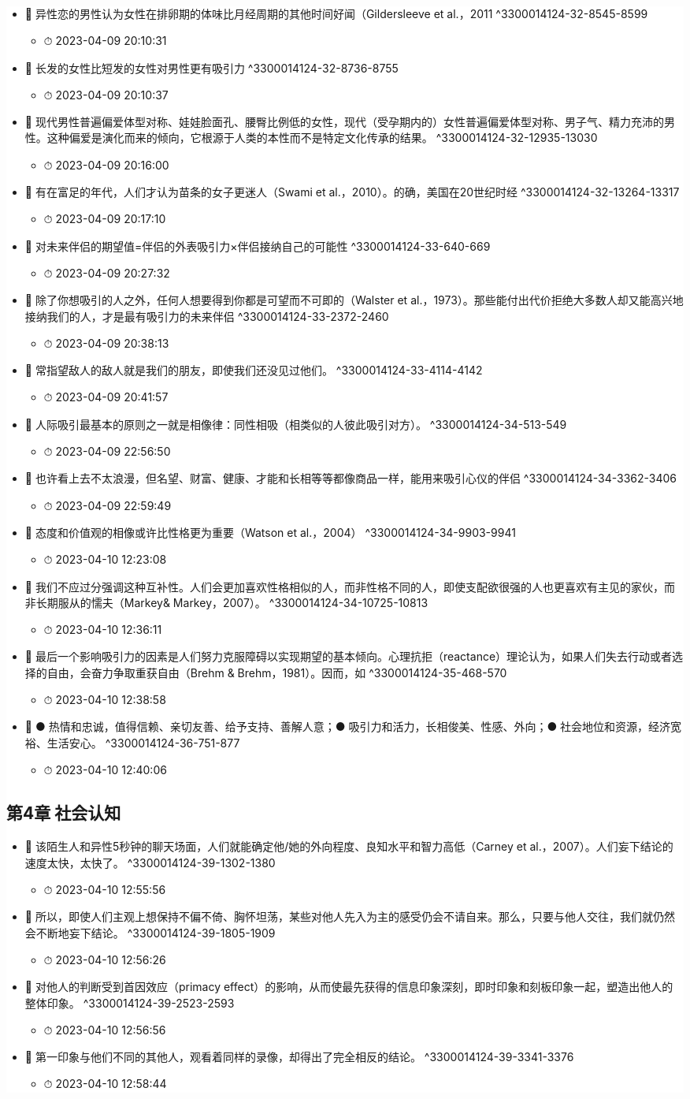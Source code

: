 - 📌 异性恋的男性认为女性在排卵期的体味比月经周期的其他时间好闻（Gildersleeve et al.，2011 ^3300014124-32-8545-8599
    - ⏱ 2023-04-09 20:10:31 

- 📌 长发的女性比短发的女性对男性更有吸引力 ^3300014124-32-8736-8755
    - ⏱ 2023-04-09 20:10:37 

- 📌 现代男性普遍偏爱体型对称、娃娃脸面孔、腰臀比例低的女性，现代（受孕期内的）女性普遍偏爱体型对称、男子气、精力充沛的男性。这种偏爱是演化而来的倾向，它根源于人类的本性而不是特定文化传承的结果。 ^3300014124-32-12935-13030
    - ⏱ 2023-04-09 20:16:00 

- 📌 有在富足的年代，人们才认为苗条的女子更迷人（Swami et al.，2010）。的确，美国在20世纪时经 ^3300014124-32-13264-13317
    - ⏱ 2023-04-09 20:17:10 

- 📌 对未来伴侣的期望值=伴侣的外表吸引力×伴侣接纳自己的可能性 ^3300014124-33-640-669
    - ⏱ 2023-04-09 20:27:32 

- 📌 除了你想吸引的人之外，任何人想要得到你都是可望而不可即的（Walster et al.，1973）。那些能付出代价拒绝大多数人却又能高兴地接纳我们的人，才是最有吸引力的未来伴侣 ^3300014124-33-2372-2460
    - ⏱ 2023-04-09 20:38:13 

- 📌 常指望敌人的敌人就是我们的朋友，即使我们还没见过他们。 ^3300014124-33-4114-4142
    - ⏱ 2023-04-09 20:41:57 

- 📌 人际吸引最基本的原则之一就是相像律：同性相吸（相类似的人彼此吸引对方）。 ^3300014124-34-513-549
    - ⏱ 2023-04-09 22:56:50 

- 📌 也许看上去不太浪漫，但名望、财富、健康、才能和长相等等都像商品一样，能用来吸引心仪的伴侣 ^3300014124-34-3362-3406
    - ⏱ 2023-04-09 22:59:49 

- 📌 态度和价值观的相像或许比性格更为重要（Watson et al.，2004） ^3300014124-34-9903-9941
    - ⏱ 2023-04-10 12:23:08 

- 📌 我们不应过分强调这种互补性。人们会更加喜欢性格相似的人，而非性格不同的人，即使支配欲很强的人也更喜欢有主见的家伙，而非长期服从的懦夫（Markey& Markey，2007）。 ^3300014124-34-10725-10813
    - ⏱ 2023-04-10 12:36:11 

- 📌 最后一个影响吸引力的因素是人们努力克服障碍以实现期望的基本倾向。心理抗拒（reactance）理论认为，如果人们失去行动或者选择的自由，会奋力争取重获自由（Brehm & Brehm，1981）。因而，如 ^3300014124-35-468-570
    - ⏱ 2023-04-10 12:38:58 

- 📌 ● 热情和忠诚，值得信赖、亲切友善、给予支持、善解人意；● 吸引力和活力，长相俊美、性感、外向；● 社会地位和资源，经济宽裕、生活安心。 ^3300014124-36-751-877
    - ⏱ 2023-04-10 12:40:06 
## 第4章 社会认知


- 📌 该陌生人和异性5秒钟的聊天场面，人们就能确定他/她的外向程度、良知水平和智力高低（Carney et al.，2007）。人们妄下结论的速度太快，太快了。 ^3300014124-39-1302-1380
    - ⏱ 2023-04-10 12:55:56 

- 📌 所以，即使人们主观上想保持不偏不倚、胸怀坦荡，某些对他人先入为主的感受仍会不请自来。那么，只要与他人交往，我们就仍然会不断地妄下结论。 ^3300014124-39-1805-1909
    - ⏱ 2023-04-10 12:56:26 

- 📌 对他人的判断受到首因效应（primacy effect）的影响，从而使最先获得的信息印象深刻，即时印象和刻板印象一起，塑造出他人的整体印象。 ^3300014124-39-2523-2593
    - ⏱ 2023-04-10 12:56:56 

- 📌 第一印象与他们不同的其他人，观看着同样的录像，却得出了完全相反的结论。 ^3300014124-39-3341-3376
    - ⏱ 2023-04-10 12:58:44 
